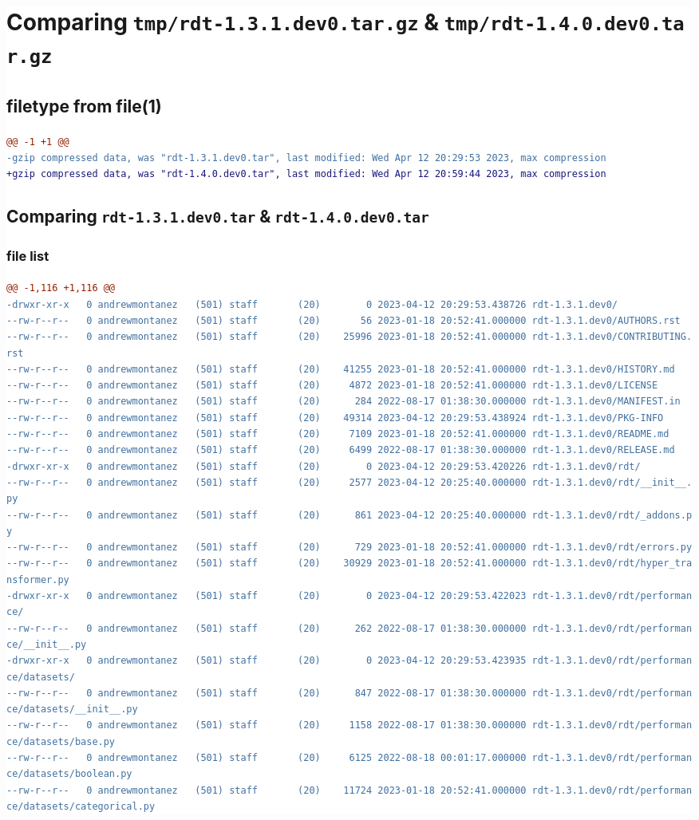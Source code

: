 # Comparing `tmp/rdt-1.3.1.dev0.tar.gz` & `tmp/rdt-1.4.0.dev0.tar.gz`

## filetype from file(1)

```diff
@@ -1 +1 @@
-gzip compressed data, was "rdt-1.3.1.dev0.tar", last modified: Wed Apr 12 20:29:53 2023, max compression
+gzip compressed data, was "rdt-1.4.0.dev0.tar", last modified: Wed Apr 12 20:59:44 2023, max compression
```

## Comparing `rdt-1.3.1.dev0.tar` & `rdt-1.4.0.dev0.tar`

### file list

```diff
@@ -1,116 +1,116 @@
-drwxr-xr-x   0 andrewmontanez   (501) staff       (20)        0 2023-04-12 20:29:53.438726 rdt-1.3.1.dev0/
--rw-r--r--   0 andrewmontanez   (501) staff       (20)       56 2023-01-18 20:52:41.000000 rdt-1.3.1.dev0/AUTHORS.rst
--rw-r--r--   0 andrewmontanez   (501) staff       (20)    25996 2023-01-18 20:52:41.000000 rdt-1.3.1.dev0/CONTRIBUTING.rst
--rw-r--r--   0 andrewmontanez   (501) staff       (20)    41255 2023-01-18 20:52:41.000000 rdt-1.3.1.dev0/HISTORY.md
--rw-r--r--   0 andrewmontanez   (501) staff       (20)     4872 2023-01-18 20:52:41.000000 rdt-1.3.1.dev0/LICENSE
--rw-r--r--   0 andrewmontanez   (501) staff       (20)      284 2022-08-17 01:38:30.000000 rdt-1.3.1.dev0/MANIFEST.in
--rw-r--r--   0 andrewmontanez   (501) staff       (20)    49314 2023-04-12 20:29:53.438924 rdt-1.3.1.dev0/PKG-INFO
--rw-r--r--   0 andrewmontanez   (501) staff       (20)     7109 2023-01-18 20:52:41.000000 rdt-1.3.1.dev0/README.md
--rw-r--r--   0 andrewmontanez   (501) staff       (20)     6499 2022-08-17 01:38:30.000000 rdt-1.3.1.dev0/RELEASE.md
-drwxr-xr-x   0 andrewmontanez   (501) staff       (20)        0 2023-04-12 20:29:53.420226 rdt-1.3.1.dev0/rdt/
--rw-r--r--   0 andrewmontanez   (501) staff       (20)     2577 2023-04-12 20:25:40.000000 rdt-1.3.1.dev0/rdt/__init__.py
--rw-r--r--   0 andrewmontanez   (501) staff       (20)      861 2023-04-12 20:25:40.000000 rdt-1.3.1.dev0/rdt/_addons.py
--rw-r--r--   0 andrewmontanez   (501) staff       (20)      729 2023-01-18 20:52:41.000000 rdt-1.3.1.dev0/rdt/errors.py
--rw-r--r--   0 andrewmontanez   (501) staff       (20)    30929 2023-01-18 20:52:41.000000 rdt-1.3.1.dev0/rdt/hyper_transformer.py
-drwxr-xr-x   0 andrewmontanez   (501) staff       (20)        0 2023-04-12 20:29:53.422023 rdt-1.3.1.dev0/rdt/performance/
--rw-r--r--   0 andrewmontanez   (501) staff       (20)      262 2022-08-17 01:38:30.000000 rdt-1.3.1.dev0/rdt/performance/__init__.py
-drwxr-xr-x   0 andrewmontanez   (501) staff       (20)        0 2023-04-12 20:29:53.423935 rdt-1.3.1.dev0/rdt/performance/datasets/
--rw-r--r--   0 andrewmontanez   (501) staff       (20)      847 2022-08-17 01:38:30.000000 rdt-1.3.1.dev0/rdt/performance/datasets/__init__.py
--rw-r--r--   0 andrewmontanez   (501) staff       (20)     1158 2022-08-17 01:38:30.000000 rdt-1.3.1.dev0/rdt/performance/datasets/base.py
--rw-r--r--   0 andrewmontanez   (501) staff       (20)     6125 2022-08-18 00:01:17.000000 rdt-1.3.1.dev0/rdt/performance/datasets/boolean.py
--rw-r--r--   0 andrewmontanez   (501) staff       (20)    11724 2023-01-18 20:52:41.000000 rdt-1.3.1.dev0/rdt/performance/datasets/categorical.py
```